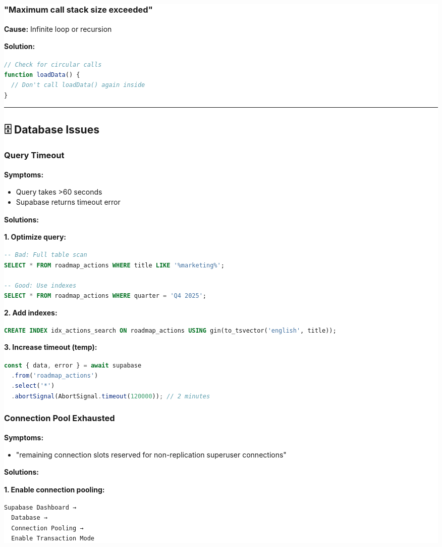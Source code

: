 ### "Maximum call stack size exceeded"

**Cause:** Infinite loop or recursion

**Solution:**
```javascript
// Check for circular calls
function loadData() {
  // Don't call loadData() again inside
}
```

---

## 🗄️ Database Issues

### Query Timeout

**Symptoms:**
- Query takes >60 seconds
- Supabase returns timeout error

**Solutions:**

**1. Optimize query:**
```sql
-- Bad: Full table scan
SELECT * FROM roadmap_actions WHERE title LIKE '%marketing%';

-- Good: Use indexes
SELECT * FROM roadmap_actions WHERE quarter = 'Q4 2025';
```

**2. Add indexes:**
```sql
CREATE INDEX idx_actions_search ON roadmap_actions USING gin(to_tsvector('english', title));
```

**3. Increase timeout (temp):**
```javascript
const { data, error } = await supabase
  .from('roadmap_actions')
  .select('*')
  .abortSignal(AbortSignal.timeout(120000)); // 2 minutes
```

### Connection Pool Exhausted

**Symptoms:**
- "remaining connection slots reserved for non-replication superuser connections"

**Solutions:**

**1. Enable connection pooling:**
```
Supabase Dashboard →
  Database →
  Connection Pooling →
  Enable Transaction Mode
```
